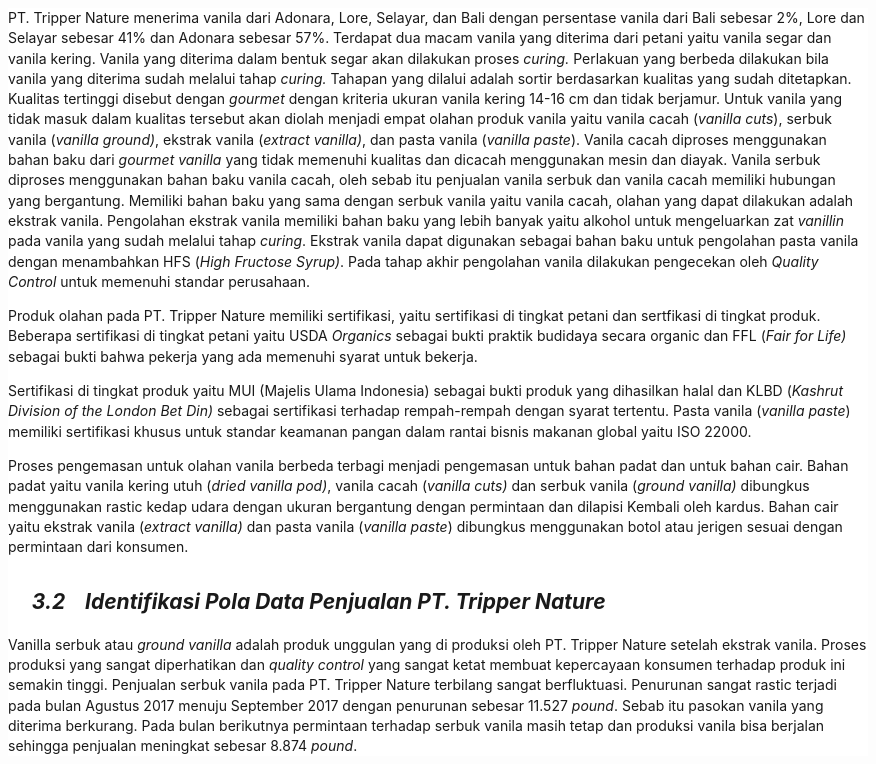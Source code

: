 <p><span class="font2">PT. Tripper Nature menerima vanila dari Adonara, Lore, Selayar, dan Bali dengan persentase vanila dari Bali sebesar 2%, Lore dan Selayar sebesar 41% dan Adonara sebesar 57%. Terdapat dua macam vanila yang diterima dari petani yaitu vanila segar dan vanila kering. Vanila yang diterima dalam bentuk segar akan dilakukan proses </span><span class="font2" style="font-style:italic;">curing.</span><span class="font2"> Perlakuan yang berbeda dilakukan bila vanila yang diterima sudah melalui tahap </span><span class="font2" style="font-style:italic;">curing.</span><span class="font2"> Tahapan yang dilalui adalah sortir berdasarkan kualitas yang sudah ditetapkan. Kualitas tertinggi disebut dengan </span><span class="font2" style="font-style:italic;">gourmet</span><span class="font2"> dengan kriteria ukuran vanila kering 14-16 cm dan tidak berjamur. Untuk vanila yang tidak masuk dalam kualitas tersebut akan diolah menjadi empat olahan produk vanila yaitu vanila cacah (</span><span class="font2" style="font-style:italic;">vanilla cuts</span><span class="font2">), serbuk vanila (</span><span class="font2" style="font-style:italic;">vanilla ground)</span><span class="font2">, ekstrak vanila (</span><span class="font2" style="font-style:italic;">extract vanilla)</span><span class="font2">, dan pasta vanila (</span><span class="font2" style="font-style:italic;">vanilla paste</span><span class="font2">). Vanila cacah diproses menggunakan bahan baku dari </span><span class="font2" style="font-style:italic;">gourmet vanilla</span><span class="font2"> yang tidak memenuhi kualitas dan dicacah menggunakan mesin dan diayak. Vanila serbuk diproses menggunakan bahan baku vanila cacah, oleh sebab itu penjualan vanila serbuk dan vanila cacah memiliki hubungan yang bergantung. Memiliki bahan baku yang sama dengan serbuk vanila yaitu vanila cacah, olahan yang dapat dilakukan adalah ekstrak vanila. Pengolahan ekstrak vanila memiliki bahan baku yang lebih banyak yaitu alkohol untuk mengeluarkan zat </span><span class="font2" style="font-style:italic;">vanillin</span><span class="font2"> pada vanila yang sudah melalui tahap </span><span class="font2" style="font-style:italic;">curing</span><span class="font2">. Ekstrak vanila dapat digunakan sebagai bahan baku untuk pengolahan pasta vanila dengan menambahkan HFS (</span><span class="font2" style="font-style:italic;">High Fructose Syrup)</span><span class="font2">. Pada tahap akhir pengolahan vanila dilakukan pengecekan oleh </span><span class="font2" style="font-style:italic;">Quality Control</span><span class="font2"> untuk memenuhi standar perusahaan.</span></p>
<p><span class="font2">Produk olahan pada PT. Tripper Nature memiliki sertifikasi, yaitu sertifikasi di tingkat petani dan sertfikasi di tingkat produk. Beberapa sertifikasi di tingkat petani yaitu USDA </span><span class="font2" style="font-style:italic;">Organics</span><span class="font2"> sebagai bukti praktik budidaya secara organic dan FFL (</span><span class="font2" style="font-style:italic;">Fair for Life)</span><span class="font2"> sebagai bukti bahwa pekerja yang ada memenuhi syarat untuk bekerja.</span></p>
<p><span class="font2">Sertifikasi di tingkat produk yaitu MUI (Majelis Ulama Indonesia) sebagai bukti produk yang dihasilkan halal dan KLBD (</span><span class="font2" style="font-style:italic;">Kashrut Division of the London Bet Din) </span><span class="font2">sebagai sertifikasi terhadap rempah-rempah dengan syarat tertentu. Pasta vanila (</span><span class="font2" style="font-style:italic;">vanilla paste</span><span class="font2">) memiliki sertifikasi khusus untuk standar keamanan pangan dalam rantai bisnis makanan global yaitu ISO 22000.</span></p>
<p><span class="font2">Proses pengemasan untuk olahan vanila berbeda terbagi menjadi pengemasan untuk bahan padat dan untuk bahan cair. Bahan padat yaitu vanila kering utuh (</span><span class="font2" style="font-style:italic;">dried vanilla pod)</span><span class="font2">, vanila cacah (</span><span class="font2" style="font-style:italic;">vanilla cuts)</span><span class="font2"> dan serbuk vanila (</span><span class="font2" style="font-style:italic;">ground vanilla) </span><span class="font2">dibungkus menggunakan rastic kedap udara dengan ukuran bergantung dengan permintaan dan dilapisi Kembali oleh kardus. Bahan cair yaitu ekstrak vanila (</span><span class="font2" style="font-style:italic;">extract vanilla)</span><span class="font2"> dan pasta vanila (</span><span class="font2" style="font-style:italic;">vanilla paste</span><span class="font2">) dibungkus menggunakan botol atau jerigen sesuai dengan permintaan dari konsumen.</span></p>
<ul style="list-style:none;"><li>
<h2><a name="bookmark25"></a><span class="font2" style="font-weight:bold;font-style:italic;"><a name="bookmark26"></a>3.2 &nbsp;&nbsp;&nbsp;Identifikasi Pola Data Penjualan PT. Tripper Nature</span></h2></li></ul>
<p><span class="font2">Vanilla serbuk atau </span><span class="font2" style="font-style:italic;">ground vanilla</span><span class="font2"> adalah produk unggulan yang di produksi oleh PT. Tripper Nature setelah ekstrak vanila. Proses produksi yang sangat diperhatikan dan </span><span class="font2" style="font-style:italic;">quality control</span><span class="font2"> yang sangat ketat membuat kepercayaan konsumen terhadap produk ini semakin tinggi. Penjualan serbuk vanila pada PT. Tripper Nature terbilang sangat berfluktuasi. Penurunan sangat rastic terjadi pada bulan Agustus 2017 menuju September 2017 dengan penurunan sebesar 11.527 </span><span class="font2" style="font-style:italic;">pound</span><span class="font2">. Sebab itu pasokan vanila yang diterima berkurang. Pada bulan berikutnya permintaan terhadap serbuk vanila masih tetap dan produksi vanila bisa berjalan sehingga penjualan meningkat sebesar 8.874 </span><span class="font2" style="font-style:italic;">pound</span><span class="font2">.</span></p>